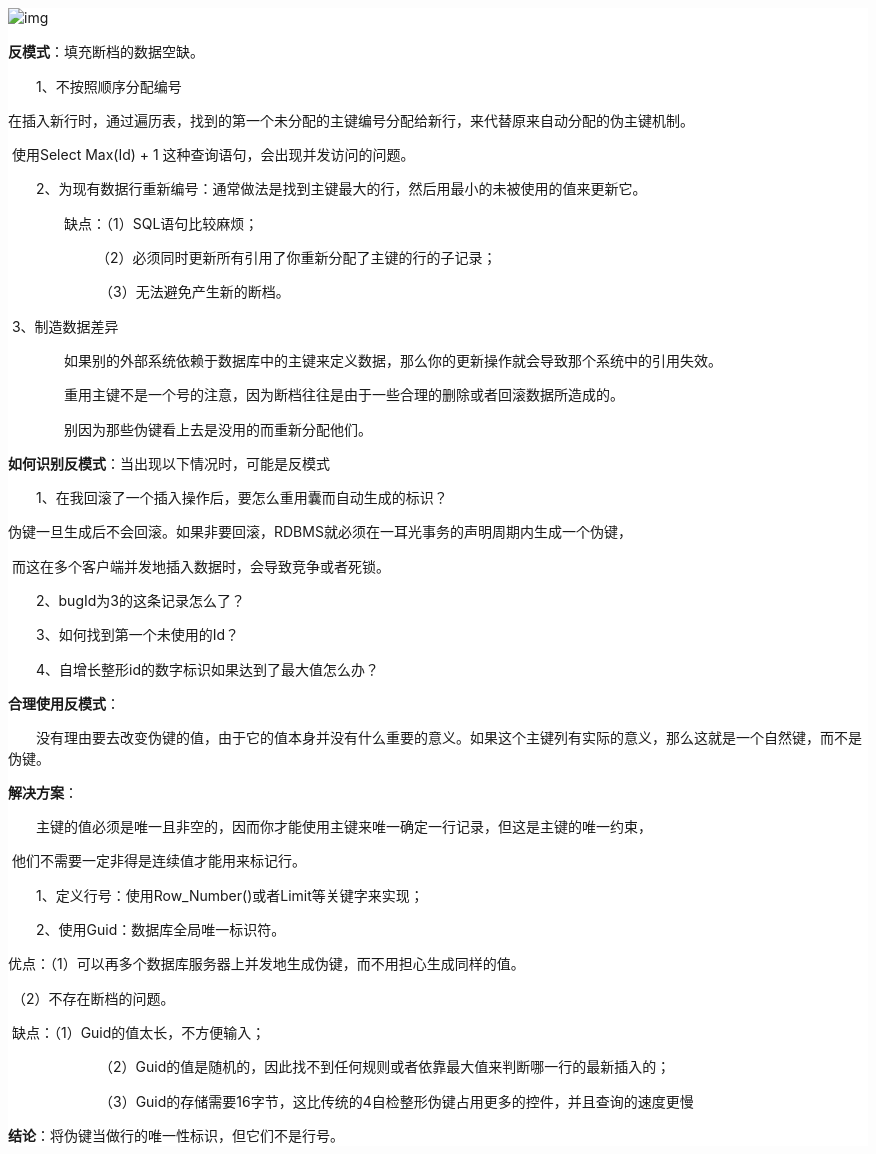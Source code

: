 ![img](http://images.cnitblog.com/blog/142275/201410/171635185299075.png)

**反模式**：填充断档的数据空缺。

　　1、不按照顺序分配编号

​          在插入新行时，通过遍历表，找到的第一个未分配的主键编号分配给新行，来代替原来自动分配的伪主键机制。

​          使用Select Max(Id) + 1 这种查询语句，会出现并发访问的问题。

　　2、为现有数据行重新编号：通常做法是找到主键最大的行，然后用最小的未被使用的值来更新它。

　　　　缺点：（1）SQL语句比较麻烦；

　　　　　　   （2）必须同时更新所有引用了你重新分配了主键的行的子记录；

　　　　　　　（3）无法避免产生新的断档。

​       3、制造数据差异

　　　　如果别的外部系统依赖于数据库中的主键来定义数据，那么你的更新操作就会导致那个系统中的引用失效。

　　　　重用主键不是一个号的注意，因为断档往往是由于一些合理的删除或者回滚数据所造成的。

　　　　别因为那些伪键看上去是没用的而重新分配他们。

**如何识别反模式**：当出现以下情况时，可能是反模式

　　1、在我回滚了一个插入操作后，要怎么重用囊而自动生成的标识？

​          伪键一旦生成后不会回滚。如果非要回滚，RDBMS就必须在一耳光事务的声明周期内生成一个伪键，

​          而这在多个客户端并发地插入数据时，会导致竞争或者死锁。

　　2、bugId为3的这条记录怎么了？

　　3、如何找到第一个未使用的Id？

　　4、自增长整形id的数字标识如果达到了最大值怎么办？

**合理使用反模式**：

　　没有理由要去改变伪键的值，由于它的值本身并没有什么重要的意义。如果这个主键列有实际的意义，那么这就是一个自然键，而不是伪键。

**解决方案**：

　　主键的值必须是唯一且非空的，因而你才能使用主键来唯一确定一行记录，但这是主键的唯一约束，

​     他们不需要一定非得是连续值才能用来标记行。

　　1、定义行号：使用Row_Number()或者Limit等关键字来实现；

　　2、使用Guid：数据库全局唯一标识符。

​          优点：（1）可以再多个数据库服务器上并发地生成伪键，而不用担心生成同样的值。

​                  （2）不存在断档的问题。

​          缺点：（1）Guid的值太长，不方便输入；

　　　　　　　（2）Guid的值是随机的，因此找不到任何规则或者依靠最大值来判断哪一行的最新插入的；

　　　　　　　（3）Guid的存储需要16字节，这比传统的4自检整形伪键占用更多的控件，并且查询的速度更慢

**结论**：将伪键当做行的唯一性标识，但它们不是行号。
